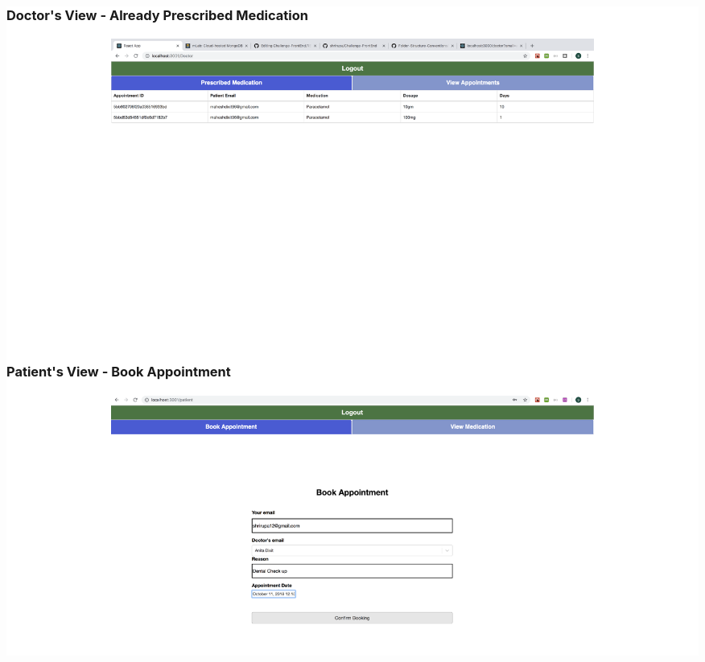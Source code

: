 

### Doctor's View - Already Prescribed Medication
<p align='center'>
<img src='./images/Doctor-View Prescibed.png' width='600' />
</p>


### Patient's View - Book Appointment
<p align='center'>
  <img src='./images/Patient-BookAppnt.png' width='600'  />
</p>

